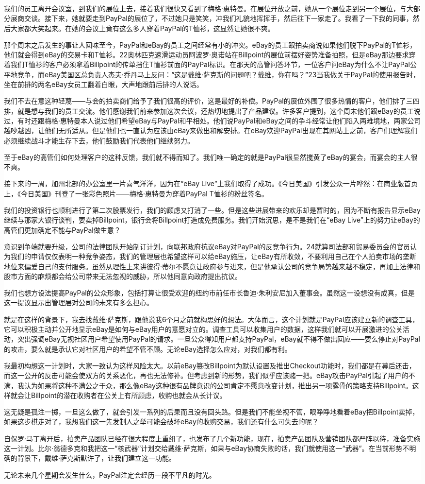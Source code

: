 我们的员工离开会议室，到我们的展位上去，接着我们很快又看到了梅格·惠特曼。在展位开放之前，她从一个展位走到另一个展位，与大部分展商交谈。接下来，她就要走到PayPal的展位了，不过她只是笑笑，冲我们礼貌地挥挥手，然后往下一家走了。我看了一下我的同事，然后大家都大笑起来。在她的会议上竟有这么多人穿着PayPal的T恤衫，这显然让她很不爽。

那个周末之后发生的事让人回味至今，PayPal和eBay的员工之间经常有小的冲突。eBay的员工跟拍卖商说如果他们脱下PayPal的T恤衫，他们就会得到eBay的交易卡和T恤衫。22奥林匹克速滑运动员阿波罗·奥诺站在Billpoint的展位前摆好姿势准备拍照，但是eBay那边要求穿着我们T恤衫的客户必须拿着Billpoint的传单挡住T恤衫前面的PayPal标识。在那天的高管问答环节，一位客户问eBay为什么不让PayPal公平地竞争，而eBay美国区总负责人杰夫·乔丹马上反问：“这是戴维·萨克斯的问题吧？戴维，你在吗？”23当我做关于PayPal的使用报告时，坐在前排的两名eBay女员工翻着白眼，大声地跟前后排的人说话。

我们不去在意这种轻蔑——与会的拍卖商们给予了我们很高的评价，这是最好的补偿。PayPal的展位外围了很多热情的客户，他们排了三四排，就是想与我们的员工交流。他们感谢我们前来参加这次会议，还热切地提出了产品建议。许多客户提到，这个周末他们跟eBay的员工说过，有时还跟梅格·惠特曼本人说过他们希望eBay与PayPal和平相处。他们说PayPal和eBay之间的争斗经常让他们陷入两难境地，两家公司越吵越凶，让他们无所适从。但是他们也一直认为应该由eBay来做出和解安排。在eBay欢迎PayPal出现在其网站上之前，客户们理解我们必须继续战斗才能生存下去，他们鼓励我们代表他们继续努力。

至于eBay的高管们如何处理客户的这种反馈，我们就不得而知了。我们唯一确定的就是PayPal很显然搅黄了eBay的宴会，而宴会的主人很不爽。

接下来的一周，加州北部的办公室里一片喜气洋洋，因为在“eBay Live”上我们取得了成功。《今日美国》引发公众一片哗然：在商业版首页上，《今日美国》刊登了一张彩色照片——梅格·惠特曼为穿着PayPal T恤衫的粉丝签名。

我们的投资银行也顺利进行了第二次股票发行，我们的顾虑又打消了一些。但是这些进展带来的欢乐却是暂时的，因为不断有报告显示eBay继续与那家大银行谈判，要卖掉Billpoint，银行会将Billpoint打造成免费服务。我们开始沉思，是不是我们在“eBay Live”上的努力让eBay的高管们更加确定不能与PayPal做生意？

意识到争端就要升级，公司的法律团队开始制订计划，向联邦政府抗议eBay对PayPal的反竞争行为。24就算司法部和贸易委员会的官员认为我们的申请仅仅表明一种竞争姿态，我们的管理层也希望这样可以给eBay施压，让eBay有所收敛，不要利用自己在个人拍卖市场的垄断地位来偏爱自己的支付服务。虽然从理性上来讲彼得·蒂尔不愿意让政府参与进来，但是他承认公司的竞争局势越来越不稳定，再加上法律和股市方面的麻烦都会给公司带来无法忽视的威胁，所以他同意向政府提出抗议。

我们也想方设法提高PayPal的公众形象，包括打算让很受欢迎的纽约市前任市长鲁迪·朱利安尼加入董事会。虽然这一设想没有成真，但是这一提议显示出管理层对公司的未来有多么担心。

就是在这样的背景下，我去找戴维·萨克斯，跟他说我6个月之前就构思好的想法。大体而言，这个计划就是PayPal应该建立新的调查工具，它可以积极主动并公开地显示eBay是如何与eBay用户的意愿对立的。调查工具可以收集用户的数据，这样我们就可以开展激进的公关活动，突出强调eBay无视社区用户希望使用PayPal的请求。一旦公众得知用户都支持PayPal，eBay就不得不做出回应——要么停止对PayPal的攻击，要么就是承认它对社区用户的希望不管不顾。无论eBay选择怎么应对，对我们都有利。

我最初构想这一计划时，大家一致认为这样风险太大。以前eBay篡改Billpoint为默认设置及推出Checkout功能时，我们都是在幕后还击，而这一公开的反击可能会使双方的关系恶化，再也无法修补。但考虑到新的形势，我们似乎应该赌一把。eBay攻击PayPal引起了用户的不满，我认为如果将这种不满公之于众，那么像eBay这种很有品牌意识的公司肯定不愿意改变计划，推出另一项露骨的策略支持Billpoint。这样就会让Billpoint的潜在收购者在公关上有所顾虑，收购也就会从长计议。

这无疑是孤注一掷，一旦这么做了，就会引发一系列的后果而且没有回头路。但是我们不能坐视不管，眼睁睁地看着eBay把Billpoint卖掉，如果这步棋走对了，我想我们这一先发制人之举可能会破坏eBay的收购交易，我们还有什么可失去的呢？

自保罗·马丁离开后，拍卖产品团队已经在很大程度上重组了，也发布了几个新功能，现在，拍卖产品团队及营销团队都严阵以待，准备实施这一计划。比尔·翁德多克和我把这一“核武器”计划交给戴维·萨克斯，如果与eBay协商失败的话，我们就使用这一“武器”。在当前形势不明确的背景下，戴维·萨克斯默许了，让我们建立这一功能。

无论未来几个星期会发生什么，PayPal注定会经历一段不平凡的时光。

